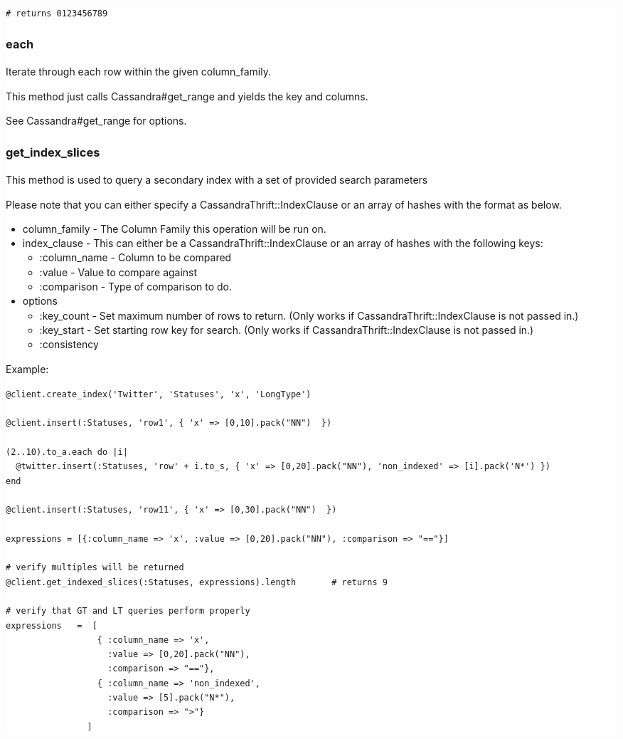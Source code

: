     # returns 0123456789

### each
Iterate through each row within the given column\_family.

This method just calls Cassandra#get\_range and yields the key and
columns.

See Cassandra#get\_range for options.

### get\_index\_slices
This method is used to query a secondary index with a set of
provided search parameters

Please note that you can either specify a
CassandraThrift::IndexClause or an array of hashes with the
format as below.

* column\_family     - The Column Family this operation will be run on.
* index\_clause      - This can either be a CassandraThrift::IndexClause or an array of hashes with the following keys:
  * :column\_name - Column to be compared
  * :value       - Value to compare against
  * :comparison  - Type of comparison to do.
* options
  * :key\_count    - Set maximum number of rows to return. (Only works if CassandraThrift::IndexClause is not passed in.)
  * :key\_start    - Set starting row key for search. (Only works if CassandraThrift::IndexClause is not passed in.)
  * :consistency

Example:

    @client.create_index('Twitter', 'Statuses', 'x', 'LongType')

    @client.insert(:Statuses, 'row1', { 'x' => [0,10].pack("NN")  })

    (2..10).to_a.each do |i|
      @twitter.insert(:Statuses, 'row' + i.to_s, { 'x' => [0,20].pack("NN"), 'non_indexed' => [i].pack('N*') })
    end

    @client.insert(:Statuses, 'row11', { 'x' => [0,30].pack("NN")  })

    expressions = [{:column_name => 'x', :value => [0,20].pack("NN"), :comparison => "=="}]

    # verify multiples will be returned
    @client.get_indexed_slices(:Statuses, expressions).length       # returns 9

    # verify that GT and LT queries perform properly
    expressions   =  [
                      { :column_name => 'x',
                        :value => [0,20].pack("NN"),
                        :comparison => "=="},
                      { :column_name => 'non_indexed',
                        :value => [5].pack("N*"),
                        :comparison => ">"}
                    ]
